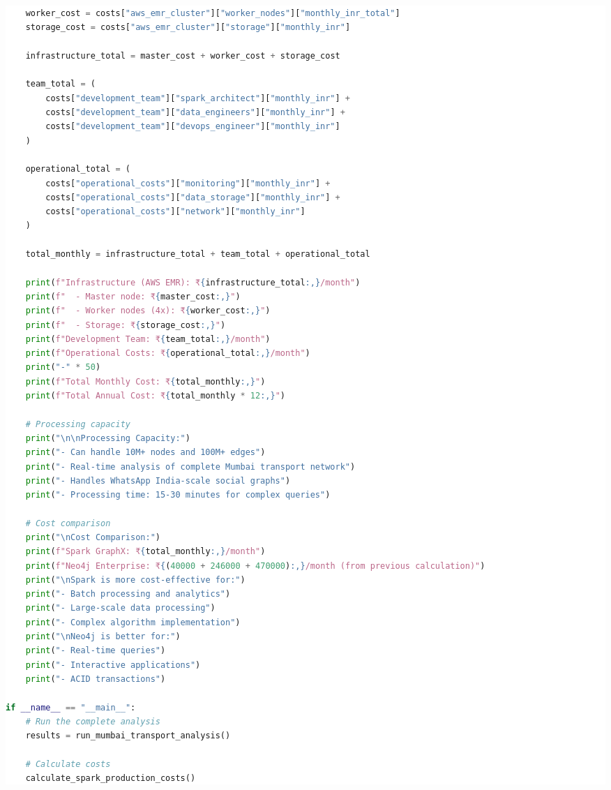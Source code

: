```python
    worker_cost = costs["aws_emr_cluster"]["worker_nodes"]["monthly_inr_total"]
    storage_cost = costs["aws_emr_cluster"]["storage"]["monthly_inr"]
    
    infrastructure_total = master_cost + worker_cost + storage_cost
    
    team_total = (
        costs["development_team"]["spark_architect"]["monthly_inr"] +
        costs["development_team"]["data_engineers"]["monthly_inr"] +
        costs["development_team"]["devops_engineer"]["monthly_inr"]
    )
    
    operational_total = (
        costs["operational_costs"]["monitoring"]["monthly_inr"] +
        costs["operational_costs"]["data_storage"]["monthly_inr"] +
        costs["operational_costs"]["network"]["monthly_inr"]
    )
    
    total_monthly = infrastructure_total + team_total + operational_total
    
    print(f"Infrastructure (AWS EMR): ₹{infrastructure_total:,}/month")
    print(f"  - Master node: ₹{master_cost:,}")
    print(f"  - Worker nodes (4x): ₹{worker_cost:,}")
    print(f"  - Storage: ₹{storage_cost:,}")
    print(f"Development Team: ₹{team_total:,}/month")
    print(f"Operational Costs: ₹{operational_total:,}/month")
    print("-" * 50)
    print(f"Total Monthly Cost: ₹{total_monthly:,}")
    print(f"Total Annual Cost: ₹{total_monthly * 12:,}")
    
    # Processing capacity
    print("\n\nProcessing Capacity:")
    print("- Can handle 10M+ nodes and 100M+ edges")
    print("- Real-time analysis of complete Mumbai transport network")
    print("- Handles WhatsApp India-scale social graphs")
    print("- Processing time: 15-30 minutes for complex queries")
    
    # Cost comparison
    print("\nCost Comparison:")
    print(f"Spark GraphX: ₹{total_monthly:,}/month")
    print(f"Neo4j Enterprise: ₹{(40000 + 246000 + 470000):,}/month (from previous calculation)")
    print("\nSpark is more cost-effective for:")
    print("- Batch processing and analytics")
    print("- Large-scale data processing")
    print("- Complex algorithm implementation")
    print("\nNeo4j is better for:")
    print("- Real-time queries")
    print("- Interactive applications")
    print("- ACID transactions")

if __name__ == "__main__":
    # Run the complete analysis
    results = run_mumbai_transport_analysis()
    
    # Calculate costs
    calculate_spark_production_costs()
```
